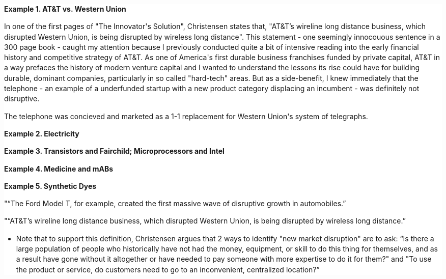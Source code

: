 
**Example 1. AT&T vs. Western Union**

In one of the first pages of "The Innovator's Solution", Christensen states that, "AT&T’s wireline long distance business, which disrupted Western Union, is being disrupted by wireless long distance". This statement - one seemingly innocouous sentence in a 300 page book - caught my attention because I  previously conducted quite a bit of intensive reading into the early financial history and competitive strategy of AT&T. As one of America's first durable business franchises funded by private capital, AT&T in a way prefaces the history of modern venture capital and I wanted to understand the lessons its rise could have for building durable, dominant companies, particularly in so called "hard-tech" areas. But as a side-benefit, I knew immediately that the telephone - an example of a underfunded startup with a new product category displacing an incumbent - was definitely not disruptive.

The telephone was concieved and marketed as a 1-1 replacement for Western Union's system of telegraphs. 

**Example 2. Electricity**

**Example 3. Transistors and Fairchild; Microprocessors and Intel**


**Example 4. Medicine and mABs**

**Example 5. Synthetic Dyes**



"“The Ford Model T, for example, created the first massive wave of disruptive growth in automobiles.”

"“AT&T’s wireline long distance business, which disrupted Western Union, is being disrupted by wireless long distance.”

* Note that to support this definition, Christensen argues that 2 ways to identify "new market disruption" are to ask: “Is there a large population of people who historically have not had the money, equipment, or skill to do this thing for themselves, and as a result have gone without it altogether or have needed to pay someone with more expertise to do it for them?" and "To use the product or service, do customers need to go to an inconvenient, centralized location?”

